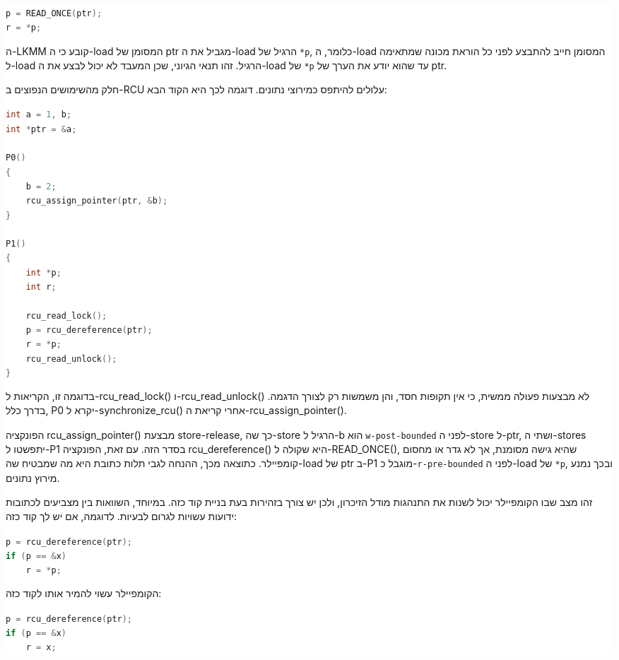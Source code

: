 ```c {linenos=inline}
p = READ_ONCE(ptr);
r = *p;
```

ה-LKMM קובע כי ה-load המסומן של ptr מגביל את ה-load הרגיל של `*p`, כלומר, ה-load המסומן חייב להתבצע לפני כל הוראת מכונה שמתאימה ל-load הרגיל. זהו תנאי הגיוני, שכן המעבד לא יכול לבצע את ה-load של `*p` עד שהוא יודע את הערך של ptr. 

 חלק מהשימושים הנפוצים ב-RCU עלולים להיתפס כמירוצי נתונים. דוגמה לכך היא הקוד הבא: 

```c {linenos=inline}
int a = 1, b;
int *ptr = &a;

P0()
{
	b = 2;
	rcu_assign_pointer(ptr, &b);
}

P1()
{
	int *p;
	int r;

	rcu_read_lock();
	p = rcu_dereference(ptr);
	r = *p;
	rcu_read_unlock();
}
```

בדוגמה זו, הקריאות ל-rcu_read_lock() ו-rcu_read_unlock() לא מבצעות פעולה ממשית, כי אין תקופות חסד, והן משמשות רק לצורך הדגמה. בדרך כלל, P0 יקרא ל-synchronize_rcu() אחרי קריאת ה-rcu_assign_pointer().

הפונקציה rcu_assign_pointer() מבצעת store-release, כך שה-store הרגיל ל-b הוא `w-post-bounded` לפני ה-store ל-ptr, ושתי ה-stores יתפשטו ל-P1 בסדר הזה. עם זאת, הפונקציה rcu_dereference() היא שקולה ל-READ_ONCE(), שהיא גישה מסומנת, אך לא גדר או מחסום קומפיילר. כתוצאה מכך, ההנחה לגבי תלות כתובת היא מה שמבטיח שה-load של ptr ב-P1 מוגבל כ-`r-pre-bounded` לפני ה-load של `*p`, ובכך נמנע מירוץ נתונים.

זהו מצב שבו הקומפיילר יכול לשנות את התנהגות מודל הזיכרון, ולכן יש צורך בזהירות בעת בניית קוד כזה. במיוחד, השוואות בין מצביעים לכתובות ידועות עשויות לגרום לבעיות. לדוגמה, אם יש לך קוד כזה:

```c {linenos=inline}
p = rcu_dereference(ptr);
if (p == &x)
	r = *p;
```

הקומפיילר עשוי להמיר אותו לקוד כזה:

```c {linenos=inline}
p = rcu_dereference(ptr);
if (p == &x)
	r = x;
```
